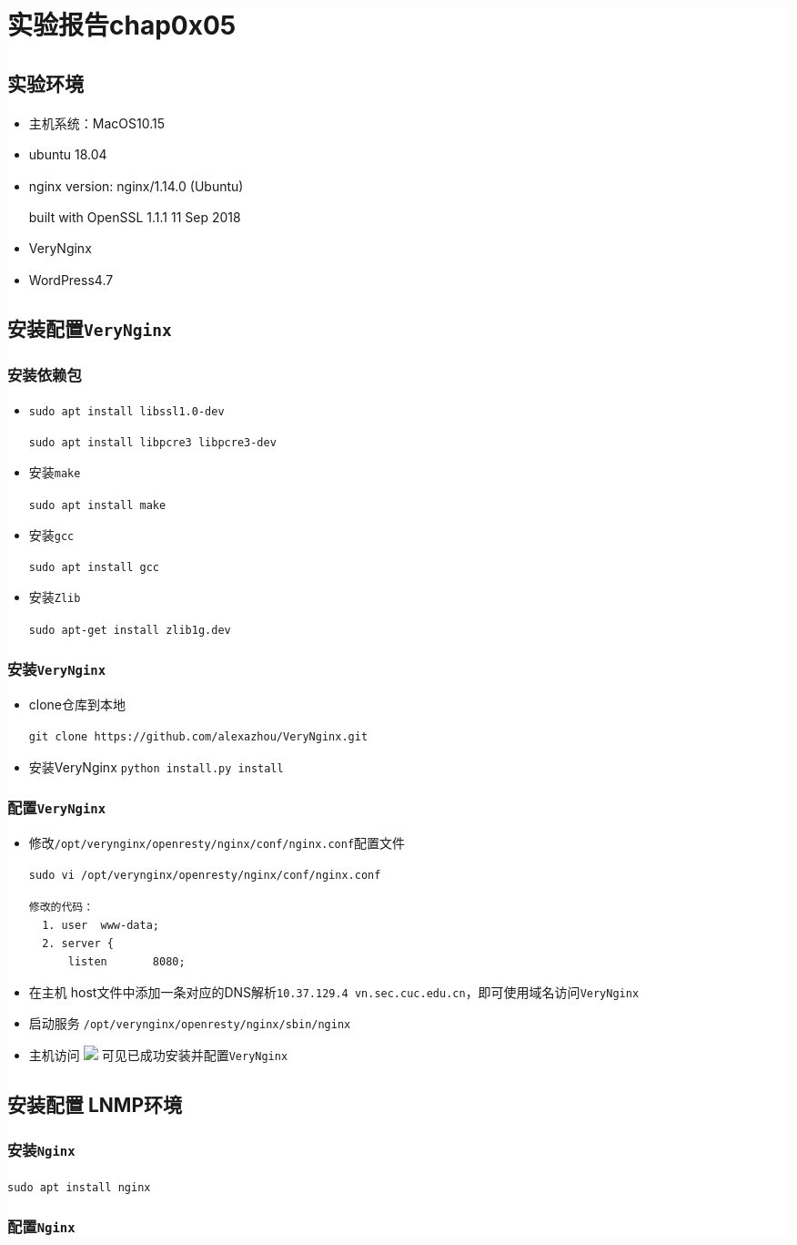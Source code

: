 # 实验报告chap0x05
## 实验环境
- 主机系统：MacOS10.15
- ubuntu 18.04
- nginx version: nginx/1.14.0 (Ubuntu)
 
  built with OpenSSL 1.1.1  11 Sep 2018
- VeryNginx
- WordPress4.7


## 安装配置`VeryNginx`
   ### 安装依赖包
     
   + `sudo apt install libssl1.0-dev`

      `sudo apt install libpcre3 libpcre3-dev`
   + 安装`make`
    
     `sudo apt install make`
   
   + 安装`gcc`
    
     `sudo apt install gcc`
   + 安装`Zlib`
   
      `sudo apt-get install zlib1g.dev`

  ### 安装`VeryNginx`  
   - clone仓库到本地
  
     `git clone https://github.com/alexazhou/VeryNginx.git`
   
   + 安装VeryNginx
      `python install.py install`
  ### 配置`VeryNginx` 
  + 修改`/opt/verynginx/openresty/nginx/conf/nginx.conf`配置文件
    ```
    sudo vi /opt/verynginx/openresty/nginx/conf/nginx.conf
    ```
    ```
    修改的代码：
      1. user  www-data;
      2. server {
          listen       8080;
    ```
 

 + 在主机 host文件中添加一条对应的DNS解析``10.37.129.4 vn.sec.cuc.edu.cn``，即可使用域名访问`VeryNginx` 

+ 启动服务
  ```/opt/verynginx/openresty/nginx/sbin/nginx```

 + 主机访问 
  ![](img/VeryNginx_sucessfully_installed.png)
  可见已成功安装并配置`VeryNginx` 





## 安装配置 LNMP环境
### 安装`Nginx`
  `sudo apt install nginx`
### 配置`Nginx`
  ```